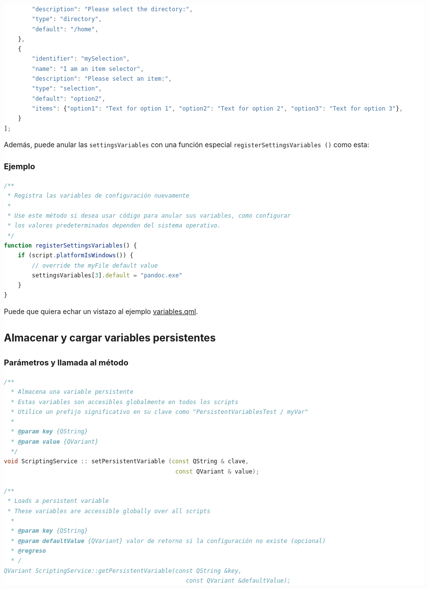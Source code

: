 ```js
        "description": "Please select the directory:",
        "type": "directory",
        "default": "/home",
    },
    {
        "identifier": "mySelection",
        "name": "I am an item selector",
        "description": "Please select an item:",
        "type": "selection",
        "default": "option2",
        "items": {"option1": "Text for option 1", "option2": "Text for option 2", "option3": "Text for option 3"},
    }
];
```

Además, puede anular las `settingsVariables` con una función especial `registerSettingsVariables ()` como esta:

### Ejemplo
```js
/**
 * Registra las variables de configuración nuevamente
 *
 * Use este método si desea usar código para anular sus variables, como configurar
 * los valores predeterminados dependen del sistema operativo.
 */
function registerSettingsVariables() {
    if (script.platformIsWindows()) {
        // override the myFile default value
        settingsVariables[3].default = "pandoc.exe"
    }
}
```

Puede que quiera echar un vistazo al ejemplo [variables.qml](https://github.com/pbek/QOwnNotes/blob/main/docs/scripting/examples/variables.qml).

Almacenar y cargar variables persistentes
----------------------------------------

### Parámetros y llamada al método
```cpp
/**
  * Almacena una variable persistente
  * Estas variables son accesibles globalmente en todos los scripts
  * Utilice un prefijo significativo en su clave como "PersistentVariablesTest / myVar"
  *
  * @param key {QString}
  * @param value {QVariant}
  */
void ScriptingService :: setPersistentVariable (const QString & clave,
                                                 const QVariant & value);

/**
 * Loads a persistent variable
 * These variables are accessible globally over all scripts
  *
  * @param key {QString}
  * @param defaultValue {QVariant} valor de retorno si la configuración no existe (opcional)
  * @regreso
  * /
QVariant ScriptingService::getPersistentVariable(const QString &key,
                                                    const QVariant &defaultValue);
```